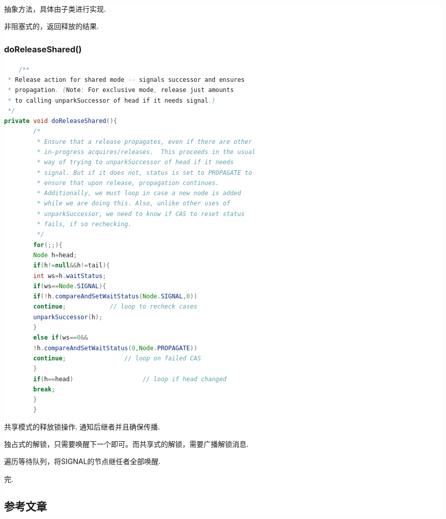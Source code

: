 抽象方法，具体由子类进行实现.

非阻塞式的，返回释放的结果.

### doReleaseShared()

```java
    /**
 * Release action for shared mode -- signals successor and ensures
 * propagation. (Note: For exclusive mode, release just amounts
 * to calling unparkSuccessor of head if it needs signal.)
 */
private void doReleaseShared(){
        /*
         * Ensure that a release propagates, even if there are other
         * in-progress acquires/releases.  This proceeds in the usual
         * way of trying to unparkSuccessor of head if it needs
         * signal. But if it does not, status is set to PROPAGATE to
         * ensure that upon release, propagation continues.
         * Additionally, we must loop in case a new node is added
         * while we are doing this. Also, unlike other uses of
         * unparkSuccessor, we need to know if CAS to reset status
         * fails, if so rechecking.
         */
        for(;;){
        Node h=head;
        if(h!=null&&h!=tail){
        int ws=h.waitStatus;
        if(ws==Node.SIGNAL){
        if(!h.compareAndSetWaitStatus(Node.SIGNAL,0))
        continue;            // loop to recheck cases
        unparkSuccessor(h);
        }
        else if(ws==0&&
        !h.compareAndSetWaitStatus(0,Node.PROPAGATE))
        continue;                // loop on failed CAS
        }
        if(h==head)                   // loop if head changed
        break;
        }
        }

```

共享模式的释放锁操作. 通知后继者并且确保传播.

独占式的解锁，只需要唤醒下一个即可。而共享式的解锁，需要广播解锁消息.

遍历等待队列，将SIGNAL的节点继任者全部唤醒.

完.

## 参考文章
